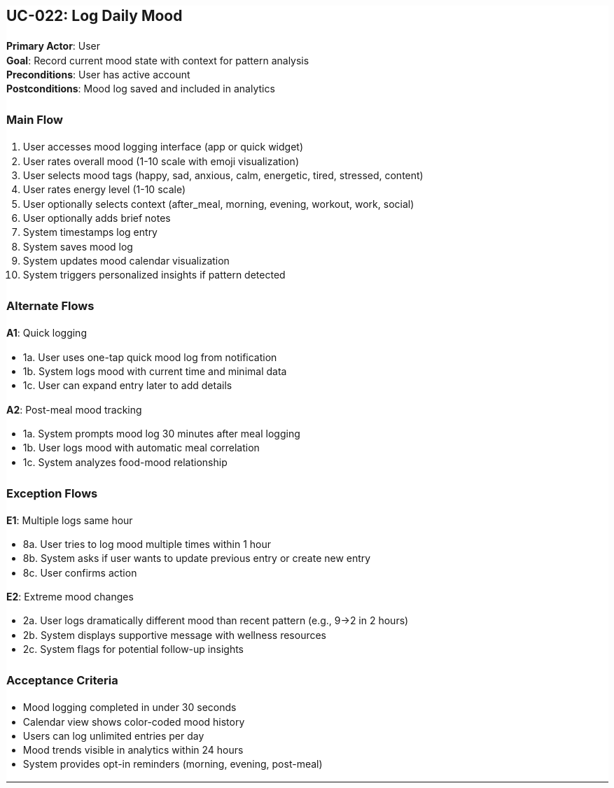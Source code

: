 
## UC-022: Log Daily Mood

**Primary Actor**: User  
**Goal**: Record current mood state with context for pattern analysis  
**Preconditions**: User has active account  
**Postconditions**: Mood log saved and included in analytics

### Main Flow

1. User accesses mood logging interface (app or quick widget)
2. User rates overall mood (1-10 scale with emoji visualization)
3. User selects mood tags (happy, sad, anxious, calm, energetic, tired, stressed, content)
4. User rates energy level (1-10 scale)
5. User optionally selects context (after_meal, morning, evening, workout, work, social)
6. User optionally adds brief notes
7. System timestamps log entry
8. System saves mood log
9. System updates mood calendar visualization
10. System triggers personalized insights if pattern detected

### Alternate Flows

**A1**: Quick logging
- 1a. User uses one-tap quick mood log from notification
- 1b. System logs mood with current time and minimal data
- 1c. User can expand entry later to add details

**A2**: Post-meal mood tracking
- 1a. System prompts mood log 30 minutes after meal logging
- 1b. User logs mood with automatic meal correlation
- 1c. System analyzes food-mood relationship

### Exception Flows

**E1**: Multiple logs same hour
- 8a. User tries to log mood multiple times within 1 hour
- 8b. System asks if user wants to update previous entry or create new entry
- 8c. User confirms action

**E2**: Extreme mood changes
- 2a. User logs dramatically different mood than recent pattern (e.g., 9→2 in 2 hours)
- 2b. System displays supportive message with wellness resources
- 2c. System flags for potential follow-up insights

### Acceptance Criteria

- Mood logging completed in under 30 seconds
- Calendar view shows color-coded mood history
- Users can log unlimited entries per day
- Mood trends visible in analytics within 24 hours
- System provides opt-in reminders (morning, evening, post-meal)

---